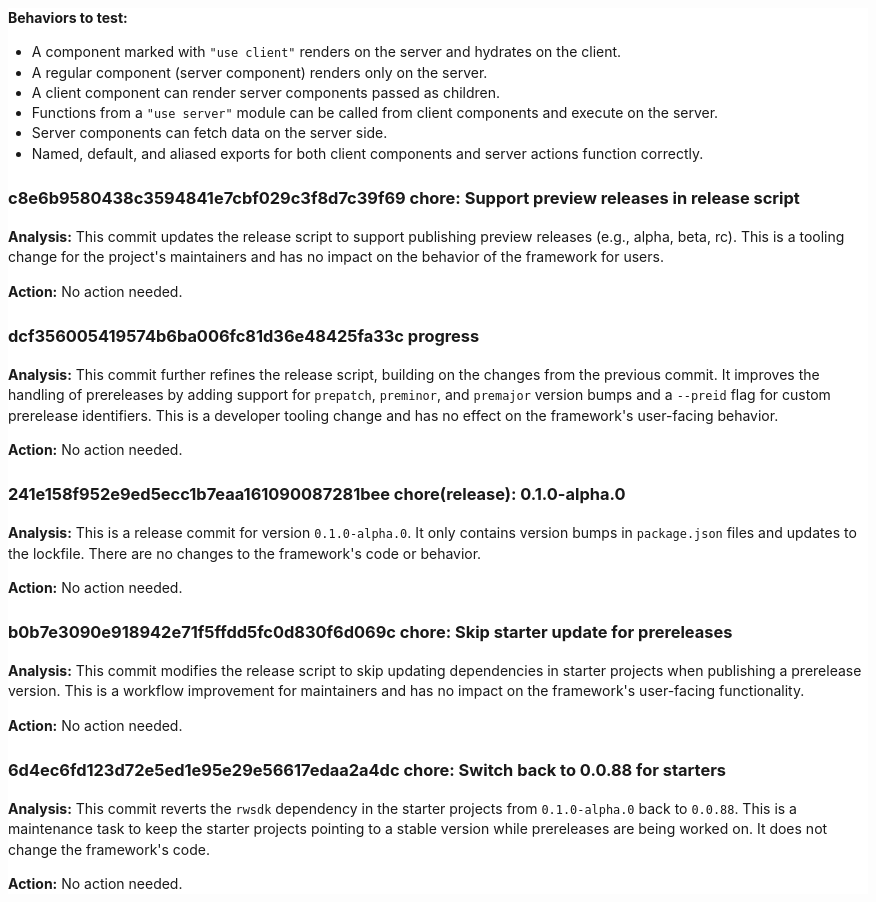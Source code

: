 **Behaviors to test:**

-   A component marked with `"use client"` renders on the server and hydrates on the client.
-   A regular component (server component) renders only on the server.
-   A client component can render server components passed as children.
-   Functions from a `"use server"` module can be called from client components and execute on the server.
-   Server components can fetch data on the server side.
-   Named, default, and aliased exports for both client components and server actions function correctly.

### c8e6b9580438c3594841e7cbf029c3f8d7c39f69 chore: Support preview releases in release script

**Analysis:** This commit updates the release script to support publishing preview releases (e.g., alpha, beta, rc). This is a tooling change for the project's maintainers and has no impact on the behavior of the framework for users.

**Action:** No action needed.

### dcf356005419574b6ba006fc81d36e48425fa33c progress

**Analysis:** This commit further refines the release script, building on the changes from the previous commit. It improves the handling of prereleases by adding support for `prepatch`, `preminor`, and `premajor` version bumps and a `--preid` flag for custom prerelease identifiers. This is a developer tooling change and has no effect on the framework's user-facing behavior.

**Action:** No action needed.

### 241e158f952e9ed5ecc1b7eaa161090087281bee chore(release): 0.1.0-alpha.0

**Analysis:** This is a release commit for version `0.1.0-alpha.0`. It only contains version bumps in `package.json` files and updates to the lockfile. There are no changes to the framework's code or behavior.

**Action:** No action needed.

### b0b7e3090e918942e71f5ffdd5fc0d830f6d069c chore: Skip starter update for prereleases

**Analysis:** This commit modifies the release script to skip updating dependencies in starter projects when publishing a prerelease version. This is a workflow improvement for maintainers and has no impact on the framework's user-facing functionality.

**Action:** No action needed.

### 6d4ec6fd123d72e5ed1e95e29e56617edaa2a4dc chore: Switch back to 0.0.88 for starters

**Analysis:** This commit reverts the `rwsdk` dependency in the starter projects from `0.1.0-alpha.0` back to `0.0.88`. This is a maintenance task to keep the starter projects pointing to a stable version while prereleases are being worked on. It does not change the framework's code.

**Action:** No action needed.
